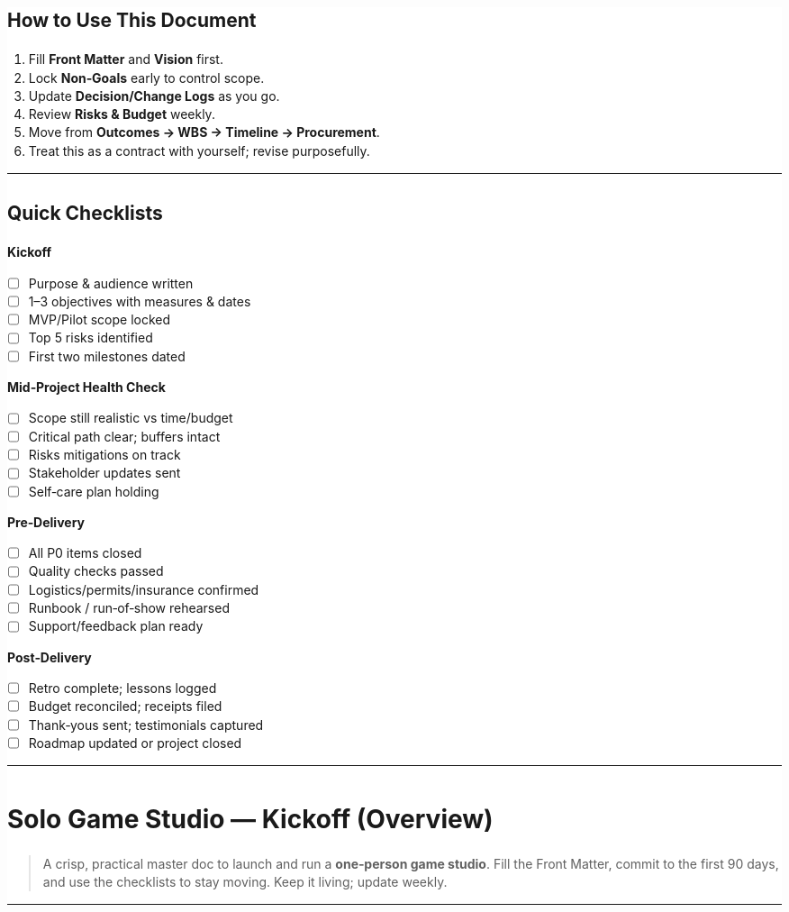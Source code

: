 
## How to Use This Document

1. Fill **Front Matter** and **Vision** first.
2. Lock **Non‑Goals** early to control scope.
3. Update **Decision/Change Logs** as you go.
4. Review **Risks & Budget** weekly.
5. Move from **Outcomes → WBS → Timeline → Procurement**.
6. Treat this as a contract with yourself; revise purposefully.

---

## Quick Checklists

**Kickoff**

* [ ] Purpose & audience written
* [ ] 1–3 objectives with measures & dates
* [ ] MVP/Pilot scope locked
* [ ] Top 5 risks identified
* [ ] First two milestones dated

**Mid‑Project Health Check**

* [ ] Scope still realistic vs time/budget
* [ ] Critical path clear; buffers intact
* [ ] Risks mitigations on track
* [ ] Stakeholder updates sent
* [ ] Self‑care plan holding

**Pre‑Delivery**

* [ ] All P0 items closed
* [ ] Quality checks passed
* [ ] Logistics/permits/insurance confirmed
* [ ] Runbook / run‑of‑show rehearsed
* [ ] Support/feedback plan ready

**Post‑Delivery**

* [ ] Retro complete; lessons logged
* [ ] Budget reconciled; receipts filed
* [ ] Thank‑yous sent; testimonials captured
* [ ] Roadmap updated or project closed

---

# Solo Game Studio — Kickoff (Overview)

> A crisp, practical master doc to launch and run a **one‑person game studio**. Fill the Front Matter, commit to the first 90 days, and use the checklists to stay moving. Keep it living; update weekly.

---
